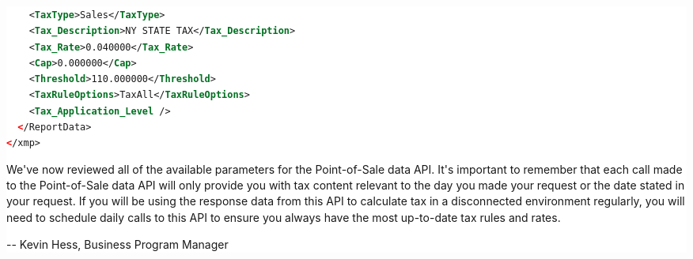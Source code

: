 ```xml
    <TaxType>Sales</TaxType>
    <Tax_Description>NY STATE TAX</Tax_Description>
    <Tax_Rate>0.040000</Tax_Rate>
    <Cap>0.000000</Cap>
    <Threshold>110.000000</Threshold>
    <TaxRuleOptions>TaxAll</TaxRuleOptions>
    <Tax_Application_Level />
  </ReportData>
</xmp>
```

We've now reviewed all of the available parameters for the Point-of-Sale data API. It's important to remember that each call made to the Point-of-Sale data API will only provide you with tax content relevant to the day you made your request or the date stated in your request. If you will be using the response data from this API to calculate tax in a disconnected environment regularly, you will need to schedule daily calls to this API to ensure you always have the most up-to-date tax rules and rates.

-- Kevin Hess, Business Program Manager
